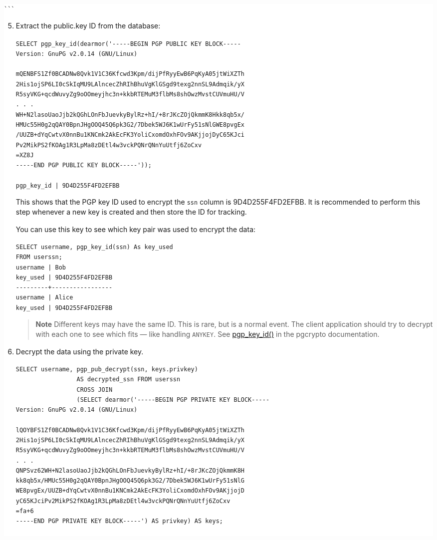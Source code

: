    ```

5.  Extract the public.key ID from the database:

    ```
    SELECT pgp_key_id(dearmor('-----BEGIN PGP PUBLIC KEY BLOCK-----
    Version: GnuPG v2.0.14 (GNU/Linux)
    
    mQENBFS1Zf0BCADNw8Qvk1V1C36Kfcwd3Kpm/dijPfRyyEwB6PqKyA05jtWiXZTh
    2His1ojSP6LI0cSkIqMU9LAlncecZhRIhBhuVgKlGSgd9texg2nnSL9Admqik/yX
    R5syVKG+qcdWuvyZg9oOOmeyjhc3n+kkbRTEMuM3flbMs8shOwzMvstCUVmuHU/V
    . . .
    WH+N2lasoUaoJjb2kQGhLOnFbJuevkyBylRz+hI/+8rJKcZOjQkmmK8Hkk8qb5x/
    HMUc55H0g2qQAY0BpnJHgOOQ45Q6pk3G2/7Dbek5WJ6K1wUrFy51sNlGWE8pvgEx
    /UUZB+dYqCwtvX0nnBu1KNCmk2AkEcFK3YoliCxomdOxhFOv9AKjjojDyC65KJci
    Pv2MikPS2fKOAg1R3LpMa8zDEtl4w3vckPQNrQNnYuUtfj6ZoCxv
    =XZ8J
    -----END PGP PUBLIC KEY BLOCK-----'));
    
    pgp_key_id | 9D4D255F4FD2EFBB
    
    ```

    This shows that the PGP key ID used to encrypt the `ssn` column is 9D4D255F4FD2EFBB. It is recommended to perform this step whenever a new key is created and then store the ID for tracking.

    You can use this key to see which key pair was used to encrypt the data:

    ```
    SELECT username, pgp_key_id(ssn) As key_used                                                                                                                       FROM userssn;                                                                                                                                                                 username | Bob
    key_used | 9D4D255F4FD2EFBB
    ---------+-----------------
    username | Alice
    key_used | 9D4D255F4FD2EFBB
    
    ```

    > **Note** Different keys may have the same ID. This is rare, but is a normal event. The client application should try to decrypt with each one to see which fits — like handling `ANYKEY`. See [pgp\_key\_id\(\)](https://www.postgresql.org/docs/12/pgcrypto.html) in the pgcrypto documentation.

6.  Decrypt the data using the private key.

    ```
    SELECT username, pgp_pub_decrypt(ssn, keys.privkey) 
                     AS decrypted_ssn FROM userssn
                     CROSS JOIN
                     (SELECT dearmor('-----BEGIN PGP PRIVATE KEY BLOCK-----
    Version: GnuPG v2.0.14 (GNU/Linux)
    
    lQOYBFS1Zf0BCADNw8Qvk1V1C36Kfcwd3Kpm/dijPfRyyEwB6PqKyA05jtWiXZTh
    2His1ojSP6LI0cSkIqMU9LAlncecZhRIhBhuVgKlGSgd9texg2nnSL9Admqik/yX
    R5syVKG+qcdWuvyZg9oOOmeyjhc3n+kkbRTEMuM3flbMs8shOwzMvstCUVmuHU/V
    . . .
    QNPSvz62WH+N2lasoUaoJjb2kQGhLOnFbJuevkyBylRz+hI/+8rJKcZOjQkmmK8H
    kk8qb5x/HMUc55H0g2qQAY0BpnJHgOOQ45Q6pk3G2/7Dbek5WJ6K1wUrFy51sNlG
    WE8pvgEx/UUZB+dYqCwtvX0nnBu1KNCmk2AkEcFK3YoliCxomdOxhFOv9AKjjojD
    yC65KJciPv2MikPS2fKOAg1R3LpMa8zDEtl4w3vckPQNrQNnYuUtfj6ZoCxv
    =fa+6
    -----END PGP PRIVATE KEY BLOCK-----') AS privkey) AS keys;
    